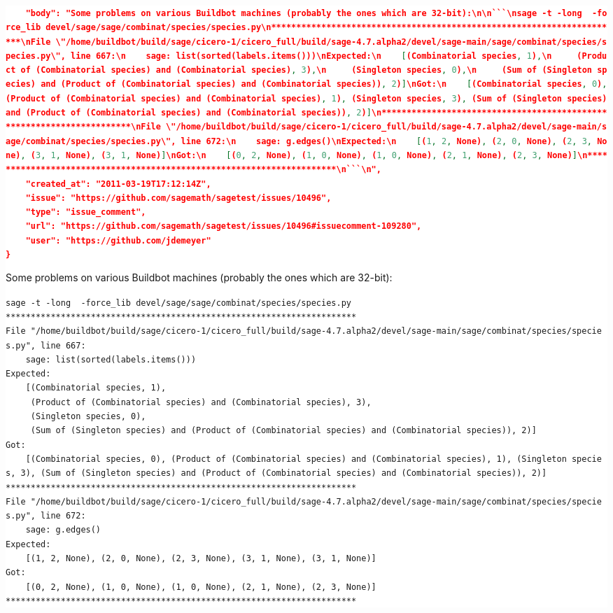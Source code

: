 ```json
    "body": "Some problems on various Buildbot machines (probably the ones which are 32-bit):\n\n```\nsage -t -long  -force_lib devel/sage/sage/combinat/species/species.py\n**********************************************************************\nFile \"/home/buildbot/build/sage/cicero-1/cicero_full/build/sage-4.7.alpha2/devel/sage-main/sage/combinat/species/species.py\", line 667:\n    sage: list(sorted(labels.items()))\nExpected:\n    [(Combinatorial species, 1),\n     (Product of (Combinatorial species) and (Combinatorial species), 3),\n     (Singleton species, 0),\n     (Sum of (Singleton species) and (Product of (Combinatorial species) and (Combinatorial species)), 2)]\nGot:\n    [(Combinatorial species, 0), (Product of (Combinatorial species) and (Combinatorial species), 1), (Singleton species, 3), (Sum of (Singleton species) and (Product of (Combinatorial species) and (Combinatorial species)), 2)]\n**********************************************************************\nFile \"/home/buildbot/build/sage/cicero-1/cicero_full/build/sage-4.7.alpha2/devel/sage-main/sage/combinat/species/species.py\", line 672:\n    sage: g.edges()\nExpected:\n    [(1, 2, None), (2, 0, None), (2, 3, None), (3, 1, None), (3, 1, None)]\nGot:\n    [(0, 2, None), (1, 0, None), (1, 0, None), (2, 1, None), (2, 3, None)]\n**********************************************************************\n```\n",
    "created_at": "2011-03-19T17:12:14Z",
    "issue": "https://github.com/sagemath/sagetest/issues/10496",
    "type": "issue_comment",
    "url": "https://github.com/sagemath/sagetest/issues/10496#issuecomment-109280",
    "user": "https://github.com/jdemeyer"
}
```

Some problems on various Buildbot machines (probably the ones which are 32-bit):

```
sage -t -long  -force_lib devel/sage/sage/combinat/species/species.py
**********************************************************************
File "/home/buildbot/build/sage/cicero-1/cicero_full/build/sage-4.7.alpha2/devel/sage-main/sage/combinat/species/species.py", line 667:
    sage: list(sorted(labels.items()))
Expected:
    [(Combinatorial species, 1),
     (Product of (Combinatorial species) and (Combinatorial species), 3),
     (Singleton species, 0),
     (Sum of (Singleton species) and (Product of (Combinatorial species) and (Combinatorial species)), 2)]
Got:
    [(Combinatorial species, 0), (Product of (Combinatorial species) and (Combinatorial species), 1), (Singleton species, 3), (Sum of (Singleton species) and (Product of (Combinatorial species) and (Combinatorial species)), 2)]
**********************************************************************
File "/home/buildbot/build/sage/cicero-1/cicero_full/build/sage-4.7.alpha2/devel/sage-main/sage/combinat/species/species.py", line 672:
    sage: g.edges()
Expected:
    [(1, 2, None), (2, 0, None), (2, 3, None), (3, 1, None), (3, 1, None)]
Got:
    [(0, 2, None), (1, 0, None), (1, 0, None), (2, 1, None), (2, 3, None)]
**********************************************************************
```


